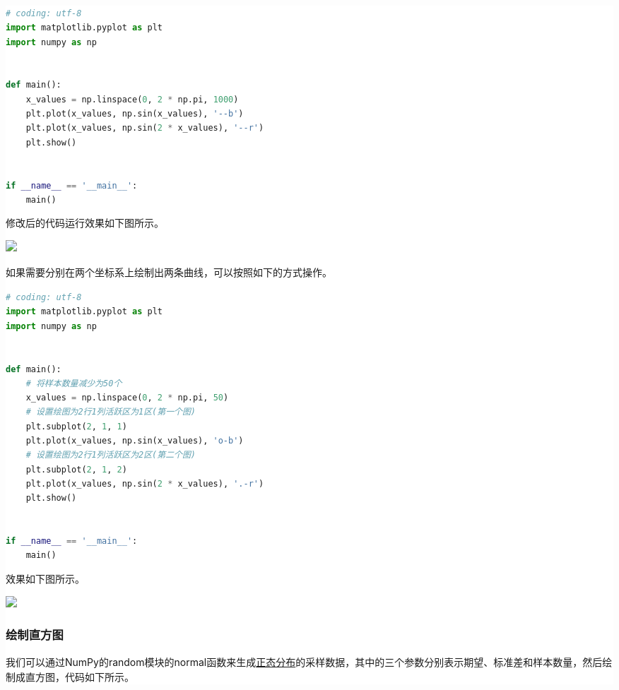 ```Python
# coding: utf-8
import matplotlib.pyplot as plt
import numpy as np


def main():
    x_values = np.linspace(0, 2 * np.pi, 1000)
    plt.plot(x_values, np.sin(x_values), '--b')
    plt.plot(x_values, np.sin(2 * x_values), '--r')
    plt.show()


if __name__ == '__main__':
    main()

```

修改后的代码运行效果如下图所示。

![](./res/result6.png)

如果需要分别在两个坐标系上绘制出两条曲线，可以按照如下的方式操作。

```Python
# coding: utf-8
import matplotlib.pyplot as plt
import numpy as np


def main():
    # 将样本数量减少为50个
    x_values = np.linspace(0, 2 * np.pi, 50)
    # 设置绘图为2行1列活跃区为1区(第一个图)
    plt.subplot(2, 1, 1)
    plt.plot(x_values, np.sin(x_values), 'o-b')
    # 设置绘图为2行1列活跃区为2区(第二个图)
    plt.subplot(2, 1, 2)
    plt.plot(x_values, np.sin(2 * x_values), '.-r')
    plt.show()


if __name__ == '__main__':
    main()

```

效果如下图所示。

![](./res/result7.png)

### 绘制直方图

我们可以通过NumPy的random模块的normal函数来生成[正态分布](https://zh.wikipedia.org/wiki/%E6%AD%A3%E6%80%81%E5%88%86%E5%B8%83)的采样数据，其中的三个参数分别表示期望、标准差和样本数量，然后绘制成直方图，代码如下所示。
